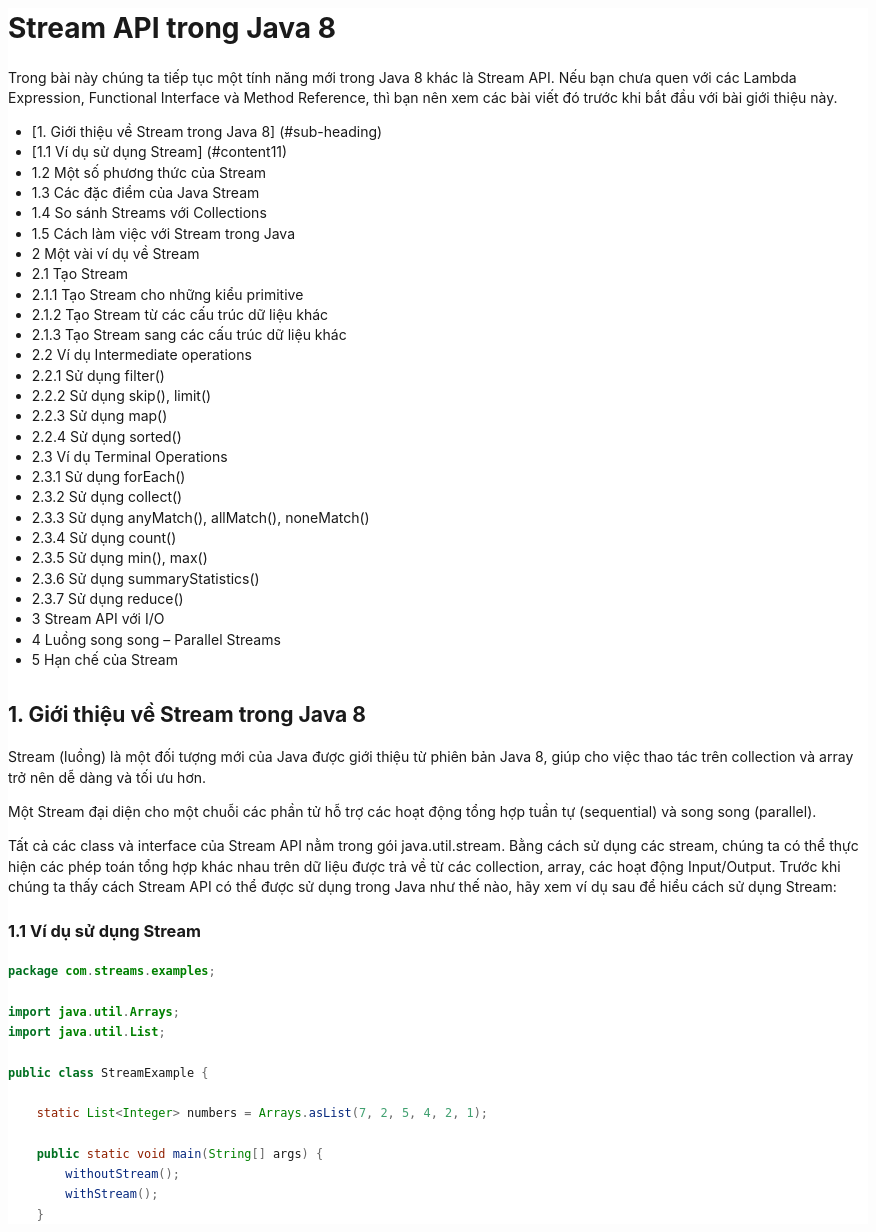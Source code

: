 # Stream API trong Java 8

Trong bài này chúng ta tiếp tục một tính năng mới trong Java 8 khác là Stream API. Nếu bạn chưa quen với các Lambda Expression, Functional Interface và Method Reference, thì bạn nên xem các bài viết đó trước khi bắt đầu với bài giới thiệu này.

- [1. Giới thiệu về Stream trong Java 8] (#sub-heading)
- [1.1 Ví dụ sử dụng Stream] (#content11)
- 1.2 Một số phương thức của Stream
- 1.3 Các đặc điểm của Java Stream
- 1.4 So sánh Streams với Collections
- 1.5 Cách làm việc với Stream trong Java
- 2 Một vài ví dụ về Stream
- 2.1 Tạo Stream
- 2.1.1 Tạo Stream cho những kiểu primitive
- 2.1.2 Tạo Stream từ các cấu trúc dữ liệu khác
- 2.1.3 Tạo Stream sang các cấu trúc dữ liệu khác
- 2.2 Ví dụ Intermediate operations
- 2.2.1 Sử dụng filter()
- 2.2.2 Sử dụng skip(), limit()
- 2.2.3 Sử dụng map()
- 2.2.4 Sử dụng sorted()
- 2.3 Ví dụ Terminal Operations
- 2.3.1 Sử dụng forEach()
- 2.3.2 Sử dụng collect()
- 2.3.3 Sử dụng anyMatch(), allMatch(), noneMatch()
- 2.3.4 Sử dụng count()
- 2.3.5 Sử dụng min(), max()
- 2.3.6 Sử dụng summaryStatistics()
- 2.3.7 Sử dụng reduce()
- 3 Stream API với I/O
- 4 Luồng song song – Parallel Streams
- 5 Hạn chế của Stream

## 1. Giới thiệu về Stream trong Java 8 <a class="sub-heading"></a>
Stream (luồng) là một đối tượng mới của Java được giới thiệu từ phiên bản Java 8, giúp cho việc thao tác trên collection và array trở nên dễ dàng và tối ưu hơn.

Một Stream đại diện cho một chuỗi các phần tử hỗ trợ các hoạt động tổng hợp tuần tự (sequential) và song song (parallel).

Tất cả các class và interface của Stream API nằm trong gói java.util.stream. Bằng cách sử dụng các stream, chúng ta có thể thực hiện các phép toán tổng hợp khác nhau trên dữ liệu được trả về từ các collection, array, các hoạt động Input/Output. Trước khi chúng ta thấy cách Stream API có thể được sử dụng trong Java như thế nào, hãy xem ví dụ sau để hiểu cách sử dụng Stream:
### 1.1 Ví dụ sử dụng Stream <a name="content11"></a>

```java
package com.streams.examples;

import java.util.Arrays;
import java.util.List;

public class StreamExample {

	static List<Integer> numbers = Arrays.asList(7, 2, 5, 4, 2, 1);

	public static void main(String[] args) {
		withoutStream();
		withStream();
	}

```